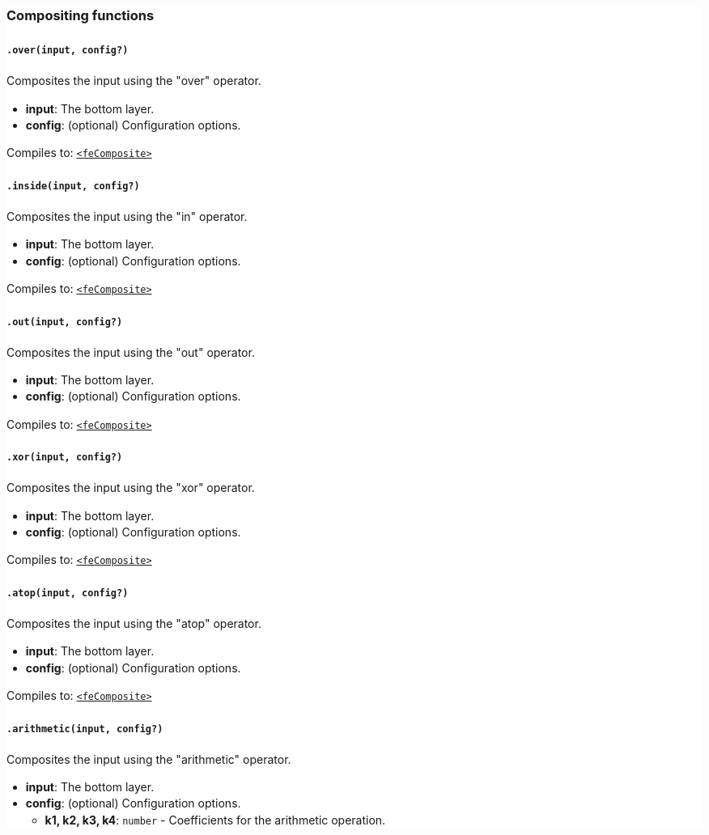 ### Compositing functions

#### `.over(input, config?)`

Composites the input using the "over" operator.

- **input**: The bottom layer.
- **config**: (optional) Configuration options.

Compiles to: [`<feComposite>`](https://developer.mozilla.org/en-US/docs/Web/SVG/Element/feComposite)

#### `.inside(input, config?)`

Composites the input using the "in" operator.

- **input**: The bottom layer.
- **config**: (optional) Configuration options.

Compiles to: [`<feComposite>`](https://developer.mozilla.org/en-US/docs/Web/SVG/Element/feComposite)

#### `.out(input, config?)`

Composites the input using the "out" operator.

- **input**: The bottom layer.
- **config**: (optional) Configuration options.

Compiles to: [`<feComposite>`](https://developer.mozilla.org/en-US/docs/Web/SVG/Element/feComposite)

#### `.xor(input, config?)`

Composites the input using the "xor" operator.

- **input**: The bottom layer.
- **config**: (optional) Configuration options.

Compiles to: [`<feComposite>`](https://developer.mozilla.org/en-US/docs/Web/SVG/Element/feComposite)

#### `.atop(input, config?)`

Composites the input using the "atop" operator.

- **input**: The bottom layer.
- **config**: (optional) Configuration options.

Compiles to: [`<feComposite>`](https://developer.mozilla.org/en-US/docs/Web/SVG/Element/feComposite)

#### `.arithmetic(input, config?)`

Composites the input using the "arithmetic" operator.

- **input**: The bottom layer.
- **config**: (optional) Configuration options.
  - **k1, k2, k3, k4**: `number` - Coefficients for the arithmetic operation.
